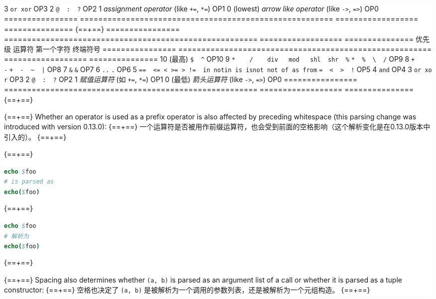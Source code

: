   3               `or xor`                                                                     OP3
  2                                                                        `@  :  ?`           OP2
  1               *assignment operator* (like `+=`, `*=`)                                      OP1
  0 (lowest)      *arrow like operator* (like `->`, `=>`)                                      OP0
================  =======================================================  ==================  ===============
{==+==}
================  =======================================================  ==================  ===============
优先级             运算符                                                    第一个字符          终端符号
================  =======================================================  ==================  ===============
 10 (最高)                                                                  `$  ^`             OP10
  9               `*    /    div   mod   shl  shr  %`                      `*  %  \  /`        OP9
  8               `+    -`                                                 `+  -  ~  |`        OP8
  7               `&`                                                      `&`                 OP7
  6               `..`                                                     `.`                 OP6
  5               `==  <= < >= > !=  in notin is isnot not of as from`     `=  <  >  !`        OP5
  4               `and`                                                                        OP4
  3               `or xor`                                                                     OP3
  2                                                                        `@  :  ?`           OP2
  1               *赋值运算符* (如 `+=`, `*=`)                                                  OP1
  0 (最低)        *箭头运算符* (like `->`, `=>`)                                                OP0
================  =======================================================  ==================  ===============
{==+==}

{==+==}
Whether an operator is used as a prefix operator is also affected by preceding
whitespace (this parsing change was introduced with version 0.13.0):
{==+==}
一个运算符是否被用作前缀运算符，也会受到前面的空格影响（这个解析变化是在0.13.0版本中引入的）。
{==+==}

{==+==}
  ```nim
  echo $foo
  # is parsed as
  echo($foo)
  ```
{==+==}
  ```nim
  echo $foo
  # 解析为
  echo($foo)
  ```
{==+==}

{==+==}
Spacing also determines whether `(a, b)` is parsed as an argument list
of a call or whether it is parsed as a tuple constructor:
{==+==}
空格也决定了 `(a, b)` 是被解析为一个调用的参数列表，还是被解析为一个元组构造。
{==+==}
